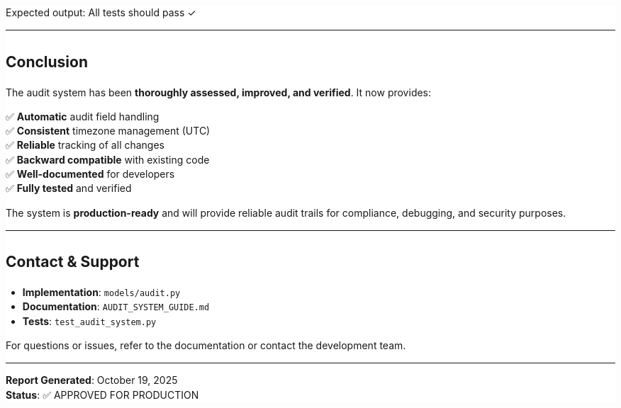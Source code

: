 Expected output: All tests should pass ✓

---

## Conclusion

The audit system has been **thoroughly assessed, improved, and verified**. It now provides:

✅ **Automatic** audit field handling  
✅ **Consistent** timezone management (UTC)  
✅ **Reliable** tracking of all changes  
✅ **Backward compatible** with existing code  
✅ **Well-documented** for developers  
✅ **Fully tested** and verified

The system is **production-ready** and will provide reliable audit trails for compliance, debugging, and security purposes.

---

## Contact & Support

- **Implementation**: `models/audit.py`
- **Documentation**: `AUDIT_SYSTEM_GUIDE.md`
- **Tests**: `test_audit_system.py`

For questions or issues, refer to the documentation or contact the development team.

---

**Report Generated**: October 19, 2025  
**Status**: ✅ APPROVED FOR PRODUCTION
